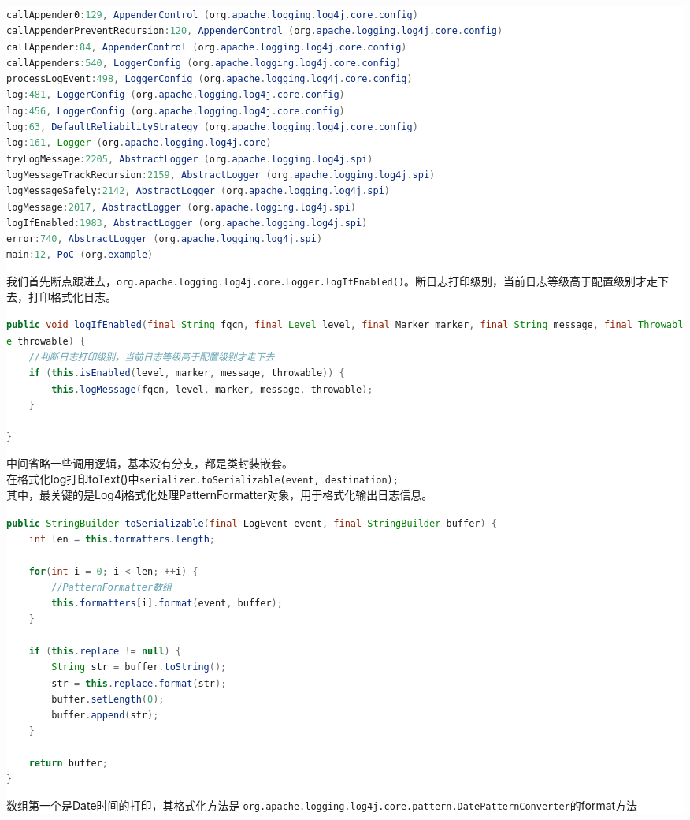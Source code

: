 ```java
callAppender0:129, AppenderControl (org.apache.logging.log4j.core.config)
callAppenderPreventRecursion:120, AppenderControl (org.apache.logging.log4j.core.config)
callAppender:84, AppenderControl (org.apache.logging.log4j.core.config)
callAppenders:540, LoggerConfig (org.apache.logging.log4j.core.config)
processLogEvent:498, LoggerConfig (org.apache.logging.log4j.core.config)
log:481, LoggerConfig (org.apache.logging.log4j.core.config)
log:456, LoggerConfig (org.apache.logging.log4j.core.config)
log:63, DefaultReliabilityStrategy (org.apache.logging.log4j.core.config)
log:161, Logger (org.apache.logging.log4j.core)
tryLogMessage:2205, AbstractLogger (org.apache.logging.log4j.spi)
logMessageTrackRecursion:2159, AbstractLogger (org.apache.logging.log4j.spi)
logMessageSafely:2142, AbstractLogger (org.apache.logging.log4j.spi)
logMessage:2017, AbstractLogger (org.apache.logging.log4j.spi)
logIfEnabled:1983, AbstractLogger (org.apache.logging.log4j.spi)
error:740, AbstractLogger (org.apache.logging.log4j.spi)
main:12, PoC (org.example)
```

我们首先断点跟进去，`org.apache.logging.log4j.core.Logger.logIfEnabled()`。断日志打印级别，当前日志等级高于配置级别才走下去，打印格式化日志。     

```java
public void logIfEnabled(final String fqcn, final Level level, final Marker marker, final String message, final Throwable throwable) {
    //判断日志打印级别，当前日志等级高于配置级别才走下去
    if (this.isEnabled(level, marker, message, throwable)) {
        this.logMessage(fqcn, level, marker, message, throwable);
    }

}
```
中间省略一些调用逻辑，基本没有分支，都是类封装嵌套。    
在格式化log打印toText()中`serializer.toSerializable(event, destination);`     
其中，最关键的是Log4j格式化处理PatternFormatter对象，用于格式化输出日志信息。    

```java
public StringBuilder toSerializable(final LogEvent event, final StringBuilder buffer) {
    int len = this.formatters.length;

    for(int i = 0; i < len; ++i) {
        //PatternFormatter数组
        this.formatters[i].format(event, buffer);
    }

    if (this.replace != null) {
        String str = buffer.toString();
        str = this.replace.format(str);
        buffer.setLength(0);
        buffer.append(str);
    }

    return buffer;
}
```
数组第一个是Date时间的打印，其格式化方法是
`org.apache.logging.log4j.core.pattern.DatePatternConverter`的format方法
